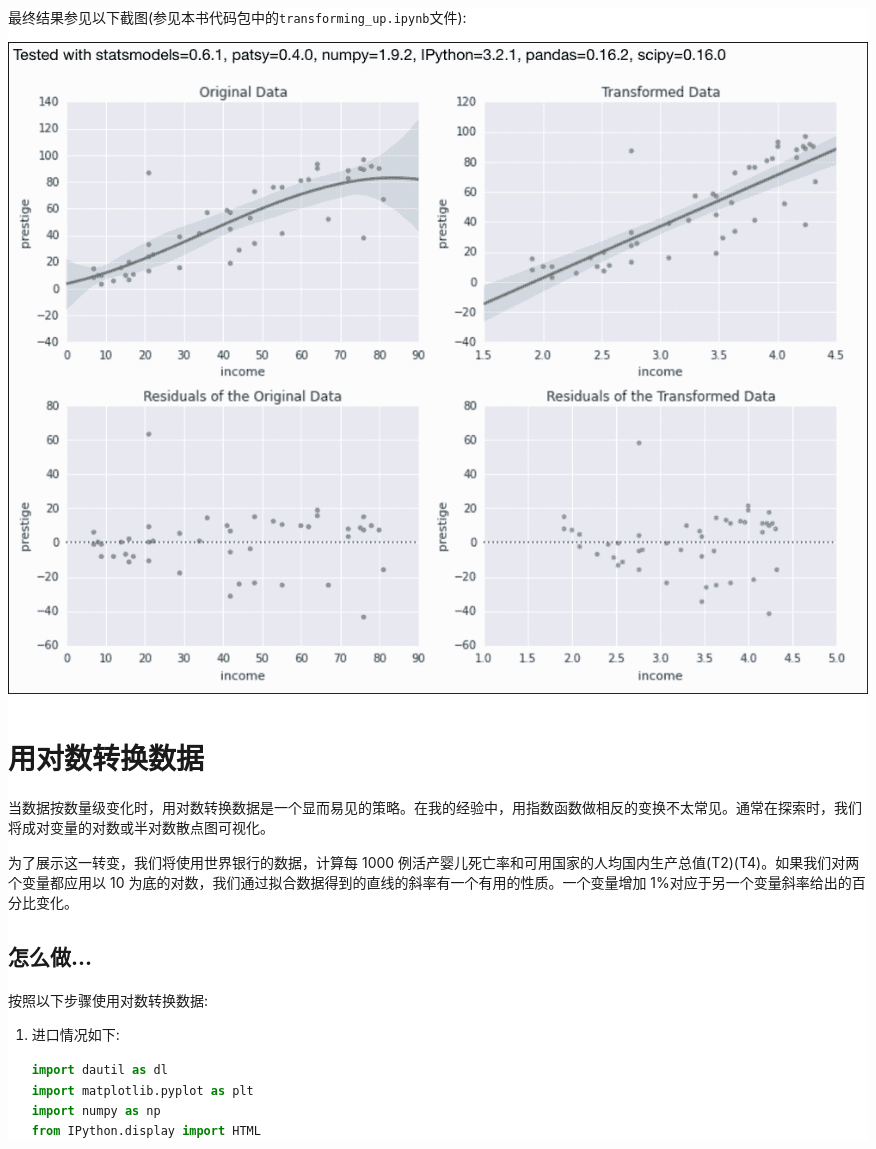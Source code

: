 最终结果参见以下截图(参见本书代码包中的`transforming_up.ipynb`文件):

![How to do it...](img/B04223_04_07.jpg)

# 用对数转换数据

当数据按数量级变化时，用对数转换数据是一个显而易见的策略。在我的经验中，用指数函数做相反的变换不太常见。通常在探索时，我们将成对变量的对数或半对数散点图可视化。

为了展示这一转变，我们将使用世界银行的数据，计算每 1000 例活产婴儿死亡率和可用国家的人均国内生产总值(T2)(T4)。如果我们对两个变量都应用以 10 为底的对数，我们通过拟合数据得到的直线的斜率有一个有用的性质。一个变量增加 1%对应于另一个变量斜率给出的百分比变化。

## 怎么做...

按照以下步骤使用对数转换数据:

1.  进口情况如下:

    ```py
    import dautil as dl
    import matplotlib.pyplot as plt
    import numpy as np
    from IPython.display import HTML
    ```
